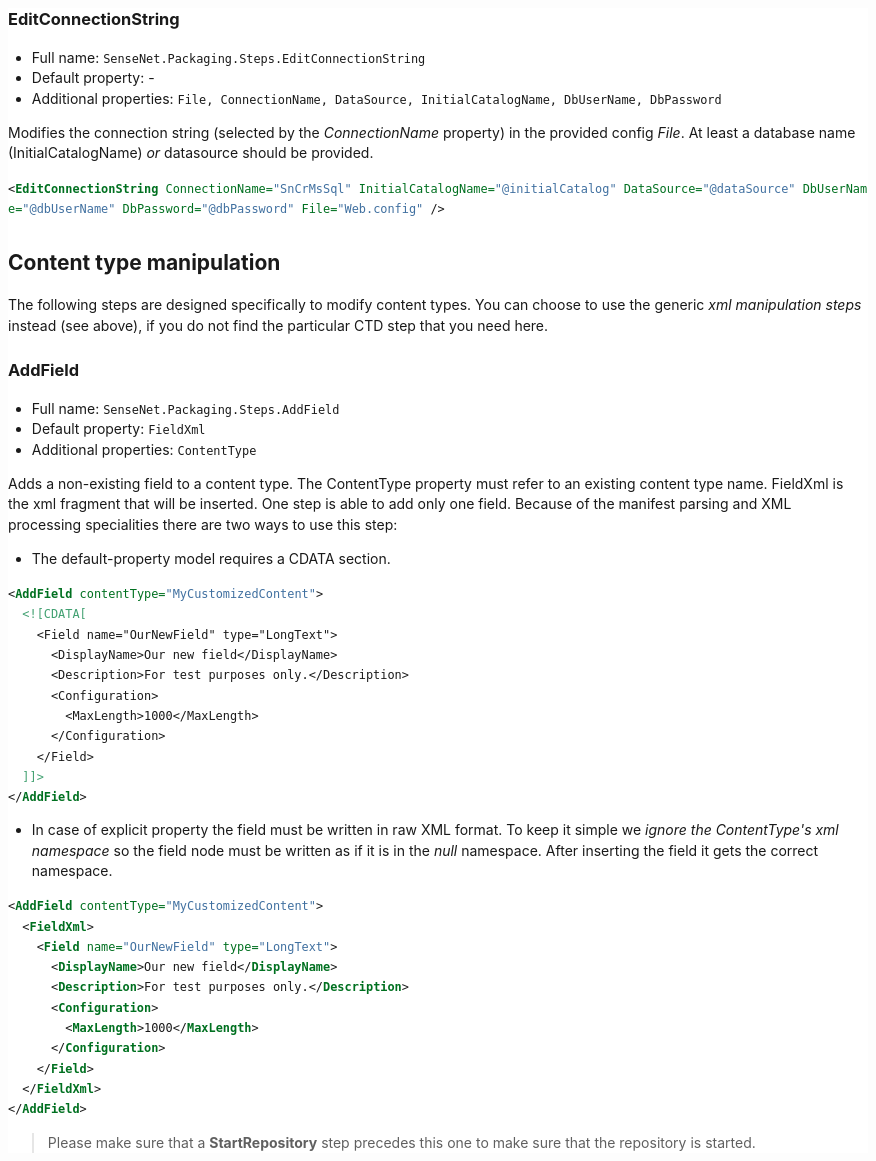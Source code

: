 ### EditConnectionString
- Full name: `SenseNet.Packaging.Steps.EditConnectionString`
- Default property: -
- Additional properties: `File, ConnectionName, DataSource, InitialCatalogName, DbUserName, DbPassword`

Modifies the connection string (selected by the *ConnectionName* property) in the provided config *File*. At least a database name (InitialCatalogName) *or* datasource should be provided.

```xml
<EditConnectionString ConnectionName="SnCrMsSql" InitialCatalogName="@initialCatalog" DataSource="@dataSource" DbUserName="@dbUserName" DbPassword="@dbPassword" File="Web.config" />
```

## Content type manipulation
The following steps are designed specifically to modify content types. You can choose to use the generic *xml manipulation steps* instead (see above), if you do not find the particular CTD step that you need here.
### AddField
- Full name: `SenseNet.Packaging.Steps.AddField`
- Default property: `FieldXml`
- Additional properties: `ContentType`

Adds a non-existing field to a content type. The ContentType property must refer to an existing content type name. FieldXml is the xml fragment that will be inserted. One step is able to add only one field. Because of the manifest parsing and XML processing specialities there are two ways to use this step:

- The default-property model requires a CDATA section.
``` xml
<AddField contentType="MyCustomizedContent">
  <![CDATA[
    <Field name="OurNewField" type="LongText">
      <DisplayName>Our new field</DisplayName>
      <Description>For test purposes only.</Description>
      <Configuration>
        <MaxLength>1000</MaxLength>
      </Configuration>
    </Field>
  ]]>
</AddField>
```
- In case of explicit property the field must be written in raw XML format. To keep it simple we *ignore the ContentType's xml namespace* so the field node must be written as if it is in the *null* namespace. After inserting the field it gets the correct namespace.
``` xml
<AddField contentType="MyCustomizedContent">
  <FieldXml>
    <Field name="OurNewField" type="LongText">
      <DisplayName>Our new field</DisplayName>
      <Description>For test purposes only.</Description>
      <Configuration>
        <MaxLength>1000</MaxLength>
      </Configuration>
    </Field>
  </FieldXml>
</AddField>
```
>Please make sure that a **StartRepository** step precedes this one to make sure that the repository is started.
